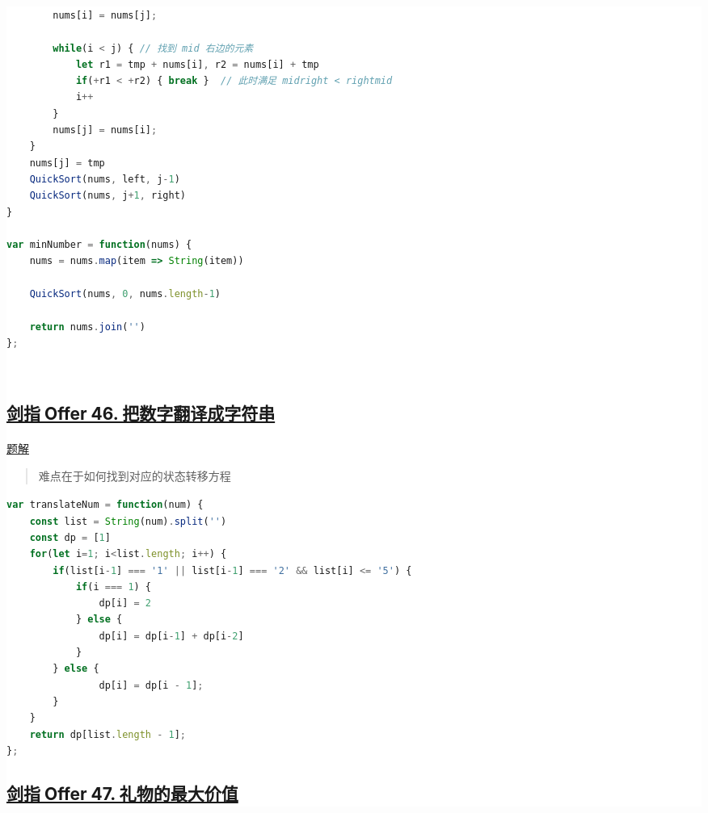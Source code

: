 ```js
        nums[i] = nums[j];
        
        while(i < j) { // 找到 mid 右边的元素
            let r1 = tmp + nums[i], r2 = nums[i] + tmp
            if(+r1 < +r2) { break }  // 此时满足 midright < rightmid
            i++ 
        }
        nums[j] = nums[i];  
    }
    nums[j] = tmp
    QuickSort(nums, left, j-1)
    QuickSort(nums, j+1, right)
}

var minNumber = function(nums) {
    nums = nums.map(item => String(item))

    QuickSort(nums, 0, nums.length-1)

    return nums.join('')
};
```

<br>

## [剑指 Offer 46. 把数字翻译成字符串](https://leetcode-cn.com/problems/ba-shu-zi-fan-yi-cheng-zi-fu-chuan-lcof/) 

[题解](https://blog.algomooc.com/046.html#%E4%B8%89%E3%80%81%E5%8F%82%E8%80%83%E4%BB%A3%E7%A0%81)   

> 难点在于如何找到对应的状态转移方程

```js
var translateNum = function(num) {
    const list = String(num).split('')
    const dp = [1]
    for(let i=1; i<list.length; i++) {
        if(list[i-1] === '1' || list[i-1] === '2' && list[i] <= '5') {
            if(i === 1) {
                dp[i] = 2
            } else {
                dp[i] = dp[i-1] + dp[i-2]
            }
        } else {
                dp[i] = dp[i - 1];
        }
    }        
    return dp[list.length - 1];
};
```


## [剑指 Offer 47. 礼物的最大价值](https://leetcode-cn.com/problems/li-wu-de-zui-da-jie-zhi-lcof/)
